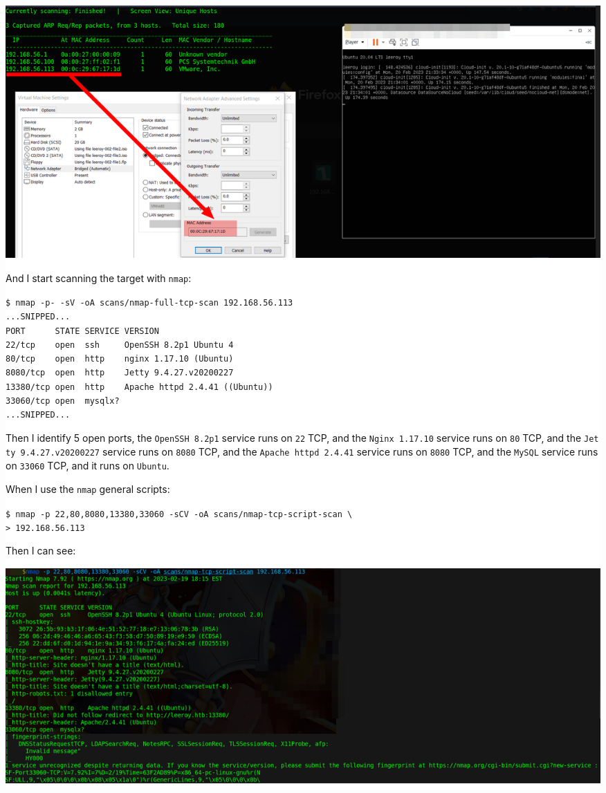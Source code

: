 ![evidence](./static/00-vmware.png)

And I start scanning the target with `nmap`:
```shell
$ nmap -p- -sV -oA scans/nmap-full-tcp-scan 192.168.56.113
...SNIPPED...
PORT      STATE SERVICE VERSION
22/tcp    open  ssh     OpenSSH 8.2p1 Ubuntu 4
80/tcp    open  http    nginx 1.17.10 (Ubuntu)
8080/tcp  open  http    Jetty 9.4.27.v20200227
13380/tcp open  http    Apache httpd 2.4.41 ((Ubuntu))
33060/tcp open  mysqlx?
...SNIPPED...
```
Then I identify 5 open ports, the `OpenSSH 8.2p1` service runs on `22` TCP, and the `Nginx 1.17.10` service runs on `80` TCP, and the `Jetty 9.4.27.v20200227` service runs on `8080` TCP, and the `Apache httpd 2.4.41` service runs on `8080` TCP, and the `MySQL` service runs on `33060` TCP, and it runs on `Ubuntu`.

When I use the `nmap` general scripts:
```shell
$ nmap -p 22,80,8080,13380,33060 -sCV -oA scans/nmap-tcp-script-scan \
> 192.168.56.113
```
Then I can see:

![evidence](./static/01-nmap.png)
